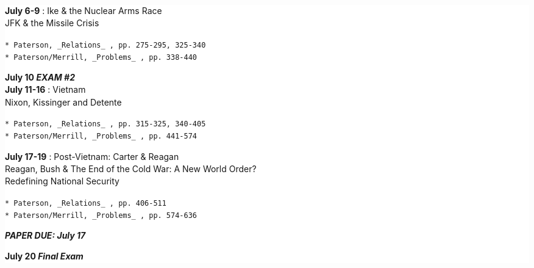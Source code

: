 **July 6-9** : Ike & the Nuclear Arms Race  
               JFK & the Missile Crisis

    * Paterson, _Relations_ , pp. 275-295, 325-340
    * Paterson/Merrill, _Problems_ , pp. 338-440

**July 10 _EXAM #2_**  
**July 11-16** : Vietnam  
                    Nixon, Kissinger and Detente

    * Paterson, _Relations_ , pp. 315-325, 340-405
    * Paterson/Merrill, _Problems_ , pp. 441-574

**July 17-19** : Post-Vietnam: Carter & Reagan  
                   Reagan, Bush & The End of the Cold War: A New World Order?   
                   Redefining National Security

    * Paterson, _Relations_ , pp. 406-511
    * Paterson/Merrill, _Problems_ , pp. 574-636

**_PAPER DUE: July 17_**

**July 20 _Final Exam_**  
    
    
    
    
    


